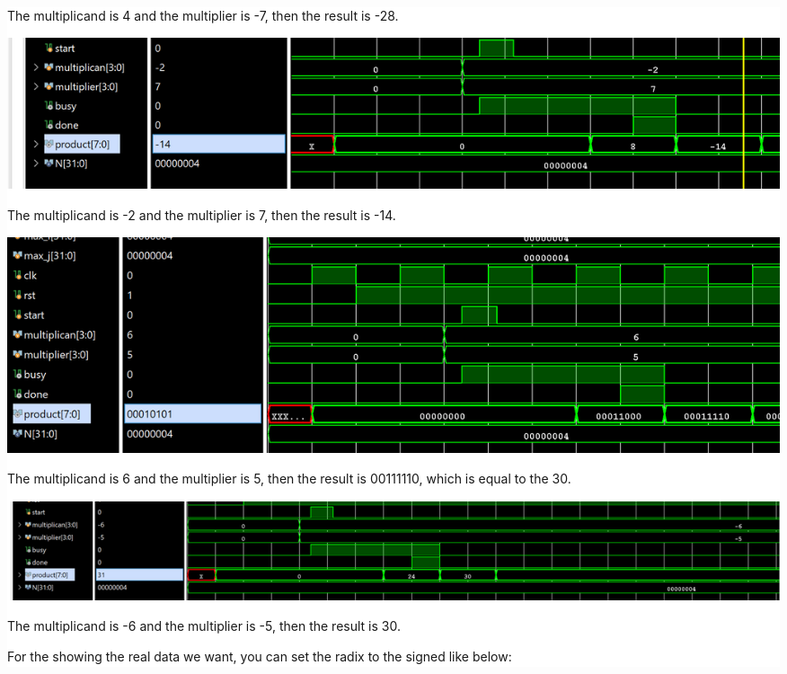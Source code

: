 The multiplicand is 4 and the multiplier is -7, then the result is -28.

<div align=center><img src="imgs/v2/26.png" alt="drawing" width="1000"/></div>

The multiplicand is -2 and the multiplier is 7, then the result is -14.

<div align=center><img src="imgs/v2/27.png" alt="drawing" width="1000"/></div>

The multiplicand is 6 and the multiplier is 5, then the result is 00111110, which is equal to the 30.

<div align=center><img src="imgs/v2/28.png" alt="drawing" width="1000"/></div>

The multiplicand is -6 and the multiplier is -5, then the result is 30.

For the showing the real data we want, you can set the radix to the signed like below:
